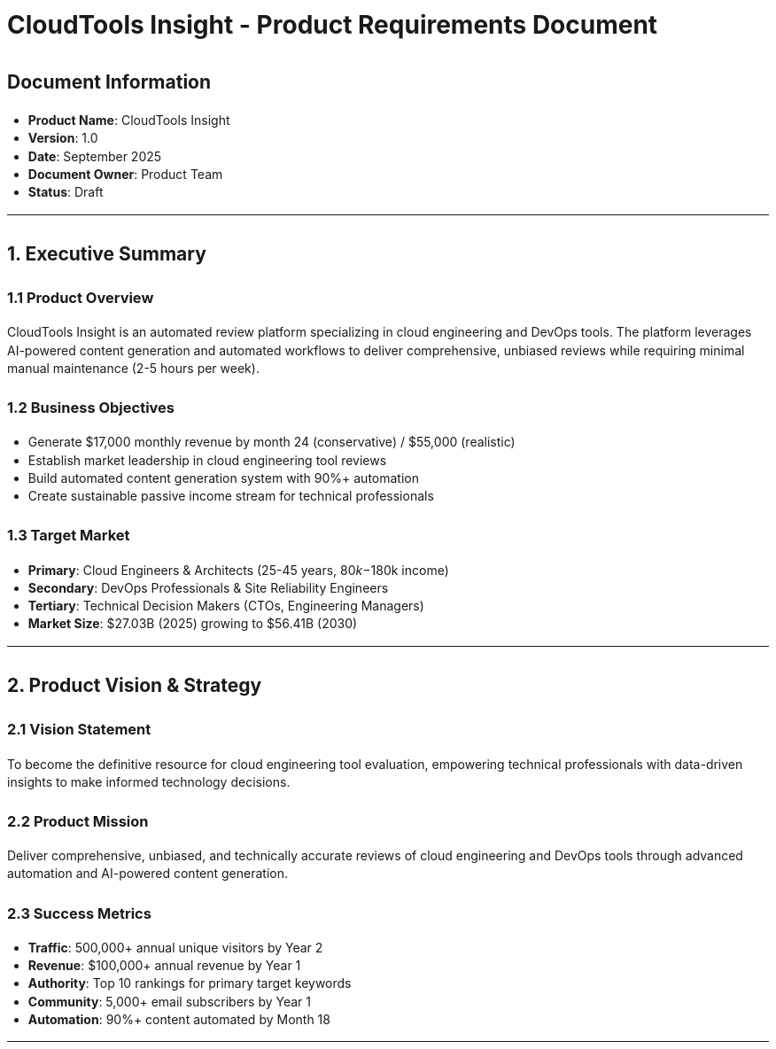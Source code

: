 # CloudTools Insight - Product Requirements Document

## Document Information
- **Product Name**: CloudTools Insight
- **Version**: 1.0
- **Date**: September 2025
- **Document Owner**: Product Team
- **Status**: Draft

---

## 1. Executive Summary

### 1.1 Product Overview
CloudTools Insight is an automated review platform specializing in cloud engineering and DevOps tools. The platform leverages AI-powered content generation and automated workflows to deliver comprehensive, unbiased reviews while requiring minimal manual maintenance (2-5 hours per week).

### 1.2 Business Objectives
- Generate $17,000 monthly revenue by month 24 (conservative) / $55,000 (realistic)
- Establish market leadership in cloud engineering tool reviews
- Build automated content generation system with 90%+ automation
- Create sustainable passive income stream for technical professionals

### 1.3 Target Market
- **Primary**: Cloud Engineers & Architects (25-45 years, $80k-$180k income)
- **Secondary**: DevOps Professionals & Site Reliability Engineers
- **Tertiary**: Technical Decision Makers (CTOs, Engineering Managers)
- **Market Size**: $27.03B (2025) growing to $56.41B (2030)

---

## 2. Product Vision & Strategy

### 2.1 Vision Statement
To become the definitive resource for cloud engineering tool evaluation, empowering technical professionals with data-driven insights to make informed technology decisions.

### 2.2 Product Mission
Deliver comprehensive, unbiased, and technically accurate reviews of cloud engineering and DevOps tools through advanced automation and AI-powered content generation.

### 2.3 Success Metrics
- **Traffic**: 500,000+ annual unique visitors by Year 2
- **Revenue**: $100,000+ annual revenue by Year 1
- **Authority**: Top 10 rankings for primary target keywords
- **Community**: 5,000+ email subscribers by Year 1
- **Automation**: 90%+ content automated by Month 18

---